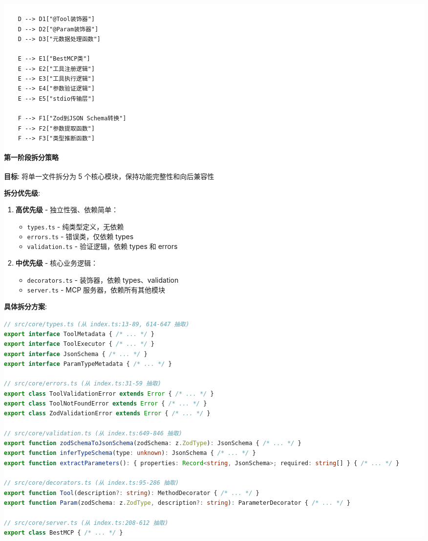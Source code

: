 ```mermaid

    D --> D1["@Tool装饰器"]
    D --> D2["@Param装饰器"]
    D --> D3["元数据处理函数"]

    E --> E1["BestMCP类"]
    E --> E2["工具注册逻辑"]
    E --> E3["工具执行逻辑"]
    E --> E4["参数验证逻辑"]
    E --> E5["stdio传输层"]

    F --> F1["Zod到JSON Schema转换"]
    F --> F2["参数提取函数"]
    F --> F3["类型推断函数"]
```

#### 第一阶段拆分策略

**目标**: 将单一文件拆分为 5 个核心模块，保持功能完整性和向后兼容性

**拆分优先级**:

1. **高优先级** - 独立性强、依赖简单：
   - `types.ts` - 纯类型定义，无依赖
   - `errors.ts` - 错误类，仅依赖 types
   - `validation.ts` - 验证逻辑，依赖 types 和 errors

2. **中优先级** - 核心业务逻辑：
   - `decorators.ts` - 装饰器，依赖 types、validation
   - `server.ts` - MCP 服务器，依赖所有其他模块

**具体拆分方案**:

```typescript
// src/core/types.ts (从 index.ts:13-89, 614-647 抽取)
export interface ToolMetadata { /* ... */ }
export interface ToolExecutor { /* ... */ }
export interface JsonSchema { /* ... */ }
export interface ParamTypeMetadata { /* ... */ }

// src/core/errors.ts (从 index.ts:31-59 抽取)
export class ToolValidationError extends Error { /* ... */ }
export class ToolNotFoundError extends Error { /* ... */ }
export class ZodValidationError extends Error { /* ... */ }

// src/core/validation.ts (从 index.ts:649-846 抽取)
export function zodSchemaToJsonSchema(zodSchema: z.ZodType): JsonSchema { /* ... */ }
export function inferTypeSchema(type: unknown): JsonSchema { /* ... */ }
export function extractParameters(): { properties: Record<string, JsonSchema>; required: string[] } { /* ... */ }

// src/core/decorators.ts (从 index.ts:95-286 抽取)
export function Tool(description?: string): MethodDecorator { /* ... */ }
export function Param(zodSchema: z.ZodType, description?: string): ParameterDecorator { /* ... */ }

// src/core/server.ts (从 index.ts:208-612 抽取)
export class BestMCP { /* ... */ }
```
